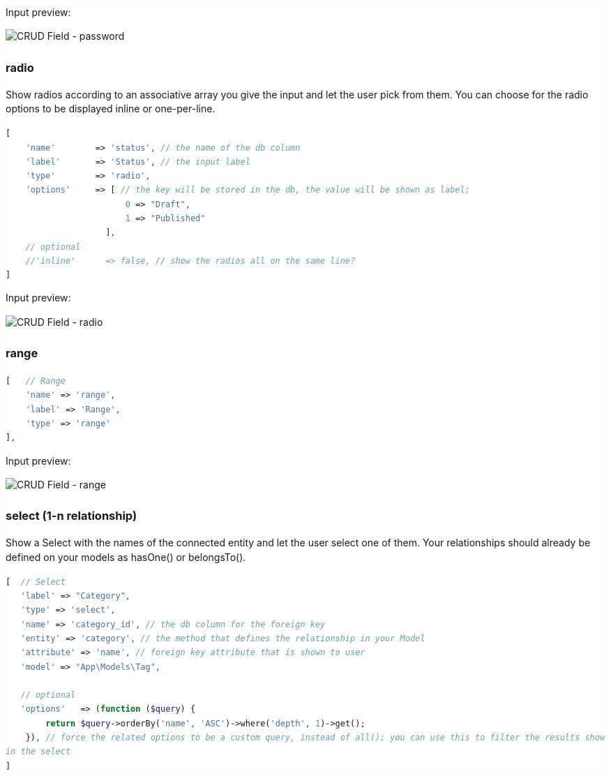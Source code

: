 Input preview: 

![CRUD Field - password](https://backpackforlaravel.com/uploads/docs-3-5/fields/password.png)

<a name="radio"></a>
### radio

Show radios according to an associative array you give the input and let the user pick from them. You can choose for the radio options to be displayed inline or one-per-line.

```php
[
    'name'        => 'status', // the name of the db column
    'label'       => 'Status', // the input label
    'type'        => 'radio',
    'options'     => [ // the key will be stored in the db, the value will be shown as label; 
                        0 => "Draft",
                        1 => "Published"
                    ],
    // optional
    //'inline'      => false, // show the radios all on the same line?
]
```

Input preview: 

![CRUD Field - radio](https://backpackforlaravel.com/uploads/docs-3-5/fields/radio.png)

<a name="range"></a>
### range

```php
[   // Range
    'name' => 'range',
    'label' => 'Range',
    'type' => 'range'
],
```

Input preview: 

![CRUD Field - range](https://backpackforlaravel.com/uploads/docs-3-5/fields/range.png)

<a name="select"></a>
### select (1-n relationship)

Show a Select with the names of the connected entity and let the user select one of them.
Your relationships should already be defined on your models as hasOne() or belongsTo().

```php
[  // Select
   'label' => "Category",
   'type' => 'select',
   'name' => 'category_id', // the db column for the foreign key
   'entity' => 'category', // the method that defines the relationship in your Model
   'attribute' => 'name', // foreign key attribute that is shown to user
   'model' => "App\Models\Tag",

   // optional
   'options'   => (function ($query) {
        return $query->orderBy('name', 'ASC')->where('depth', 1)->get();
    }), // force the related options to be a custom query, instead of all(); you can use this to filter the results show in the select
]
```

